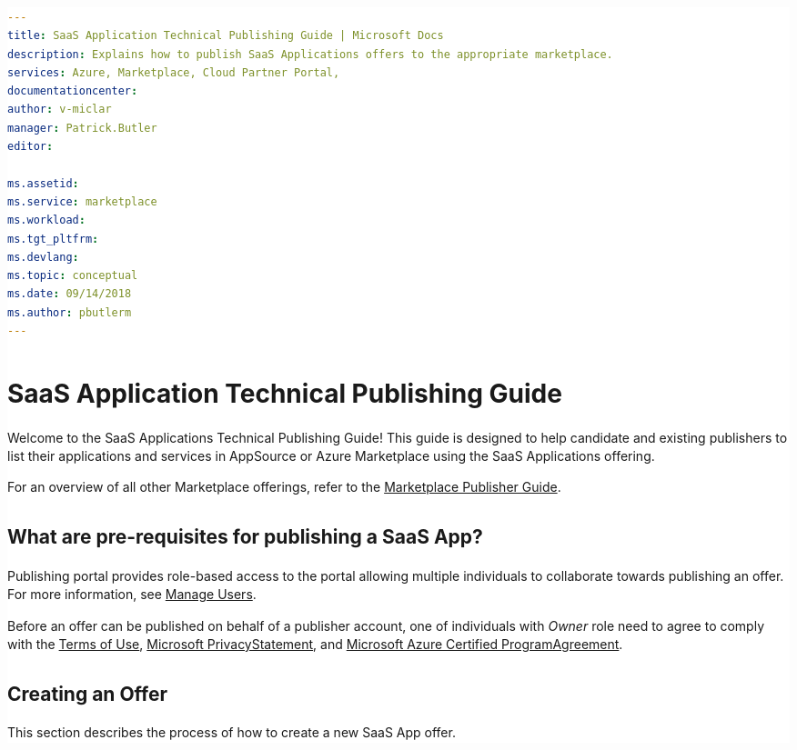 ```yaml
---
title: SaaS Application Technical Publishing Guide | Microsoft Docs
description: Explains how to publish SaaS Applications offers to the appropriate marketplace.
services: Azure, Marketplace, Cloud Partner Portal, 
documentationcenter:
author: v-miclar
manager: Patrick.Butler  
editor:

ms.assetid: 
ms.service: marketplace
ms.workload: 
ms.tgt_pltfrm: 
ms.devlang: 
ms.topic: conceptual
ms.date: 09/14/2018
ms.author: pbutlerm
---
```



SaaS Application Technical Publishing Guide
===========================================

Welcome to the SaaS Applications Technical Publishing Guide! This guide
is designed to help candidate and existing publishers to list their
applications and services in AppSource or Azure Marketplace using the
SaaS Applications offering.

For an overview of all other Marketplace offerings, refer to the
[Marketplace Publisher Guide](https://aka.ms/sellerguide).


What are pre-requisites for publishing a SaaS App?
-------------------------------------------------

Publishing portal provides role-based access to the portal allowing
multiple individuals to collaborate towards publishing an
offer. For more information, see [Manage Users](./cloud-partner-portal-manage-users.md). 

Before an offer can be published on behalf of a publisher account, one
of individuals with *Owner* role need to agree to comply with the
[Terms of Use](https://azure.microsoft.com/support/legal/website-terms-of-use/),
[Microsoft PrivacyStatement](https://www.microsoft.com/privacystatement/default.aspx),
and [Microsoft Azure Certified ProgramAgreement](https://azure.microsoft.com/support/legal/marketplace/certified-program-agreement/).


Creating an Offer
-----------------

This section describes the process of how to create a new SaaS App offer.
